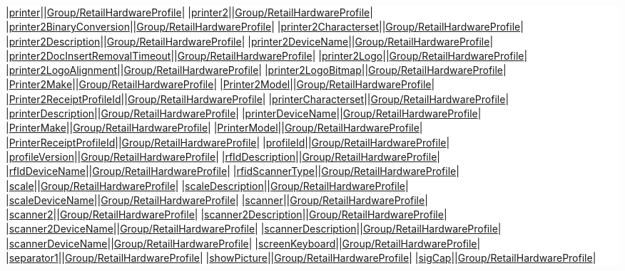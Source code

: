 |[printer](#printer)||<a href="RetailHardwareProfile.md" target="_blank">Group/RetailHardwareProfile</a>|
|[printer2](#printer2)||<a href="RetailHardwareProfile.md" target="_blank">Group/RetailHardwareProfile</a>|
|[printer2BinaryConversion](#printer2BinaryConversion)||<a href="RetailHardwareProfile.md" target="_blank">Group/RetailHardwareProfile</a>|
|[printer2Characterset](#printer2Characterset)||<a href="RetailHardwareProfile.md" target="_blank">Group/RetailHardwareProfile</a>|
|[printer2Description](#printer2Description)||<a href="RetailHardwareProfile.md" target="_blank">Group/RetailHardwareProfile</a>|
|[printer2DeviceName](#printer2DeviceName)||<a href="RetailHardwareProfile.md" target="_blank">Group/RetailHardwareProfile</a>|
|[printer2DocInsertRemovalTimeout](#printer2DocInsertRemovalTimeout)||<a href="RetailHardwareProfile.md" target="_blank">Group/RetailHardwareProfile</a>|
|[printer2Logo](#printer2Logo)||<a href="RetailHardwareProfile.md" target="_blank">Group/RetailHardwareProfile</a>|
|[printer2LogoAlignment](#printer2LogoAlignment)||<a href="RetailHardwareProfile.md" target="_blank">Group/RetailHardwareProfile</a>|
|[printer2LogoBitmap](#printer2LogoBitmap)||<a href="RetailHardwareProfile.md" target="_blank">Group/RetailHardwareProfile</a>|
|[Printer2Make](#Printer2Make)||<a href="RetailHardwareProfile.md" target="_blank">Group/RetailHardwareProfile</a>|
|[Printer2Model](#Printer2Model)||<a href="RetailHardwareProfile.md" target="_blank">Group/RetailHardwareProfile</a>|
|[Printer2ReceiptProfileId](#Printer2ReceiptProfileId)||<a href="RetailHardwareProfile.md" target="_blank">Group/RetailHardwareProfile</a>|
|[printerCharacterset](#printerCharacterset)||<a href="RetailHardwareProfile.md" target="_blank">Group/RetailHardwareProfile</a>|
|[printerDescription](#printerDescription)||<a href="RetailHardwareProfile.md" target="_blank">Group/RetailHardwareProfile</a>|
|[printerDeviceName](#printerDeviceName)||<a href="RetailHardwareProfile.md" target="_blank">Group/RetailHardwareProfile</a>|
|[PrinterMake](#PrinterMake)||<a href="RetailHardwareProfile.md" target="_blank">Group/RetailHardwareProfile</a>|
|[PrinterModel](#PrinterModel)||<a href="RetailHardwareProfile.md" target="_blank">Group/RetailHardwareProfile</a>|
|[PrinterReceiptProfileId](#PrinterReceiptProfileId)||<a href="RetailHardwareProfile.md" target="_blank">Group/RetailHardwareProfile</a>|
|[profileId](#profileId)||<a href="RetailHardwareProfile.md" target="_blank">Group/RetailHardwareProfile</a>|
|[profileVersion](#profileVersion)||<a href="RetailHardwareProfile.md" target="_blank">Group/RetailHardwareProfile</a>|
|[rfIdDescription](#rfIdDescription)||<a href="RetailHardwareProfile.md" target="_blank">Group/RetailHardwareProfile</a>|
|[rfIdDeviceName](#rfIdDeviceName)||<a href="RetailHardwareProfile.md" target="_blank">Group/RetailHardwareProfile</a>|
|[rfidScannerType](#rfidScannerType)||<a href="RetailHardwareProfile.md" target="_blank">Group/RetailHardwareProfile</a>|
|[scale](#scale)||<a href="RetailHardwareProfile.md" target="_blank">Group/RetailHardwareProfile</a>|
|[scaleDescription](#scaleDescription)||<a href="RetailHardwareProfile.md" target="_blank">Group/RetailHardwareProfile</a>|
|[scaleDeviceName](#scaleDeviceName)||<a href="RetailHardwareProfile.md" target="_blank">Group/RetailHardwareProfile</a>|
|[scanner](#scanner)||<a href="RetailHardwareProfile.md" target="_blank">Group/RetailHardwareProfile</a>|
|[scanner2](#scanner2)||<a href="RetailHardwareProfile.md" target="_blank">Group/RetailHardwareProfile</a>|
|[scanner2Description](#scanner2Description)||<a href="RetailHardwareProfile.md" target="_blank">Group/RetailHardwareProfile</a>|
|[scanner2DeviceName](#scanner2DeviceName)||<a href="RetailHardwareProfile.md" target="_blank">Group/RetailHardwareProfile</a>|
|[scannerDescription](#scannerDescription)||<a href="RetailHardwareProfile.md" target="_blank">Group/RetailHardwareProfile</a>|
|[scannerDeviceName](#scannerDeviceName)||<a href="RetailHardwareProfile.md" target="_blank">Group/RetailHardwareProfile</a>|
|[screenKeyboard](#screenKeyboard)||<a href="RetailHardwareProfile.md" target="_blank">Group/RetailHardwareProfile</a>|
|[separator1](#separator1)||<a href="RetailHardwareProfile.md" target="_blank">Group/RetailHardwareProfile</a>|
|[showPicture](#showPicture)||<a href="RetailHardwareProfile.md" target="_blank">Group/RetailHardwareProfile</a>|
|[sigCap](#sigCap)||<a href="RetailHardwareProfile.md" target="_blank">Group/RetailHardwareProfile</a>|